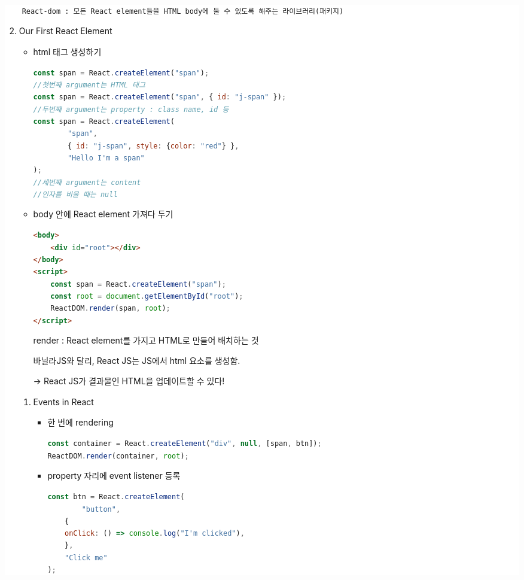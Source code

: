        React-dom : 모든 React element들을 HTML body에 둘 수 있도록 해주는 라이브러리(패키지)
        
2. Our First React Element
    - html 태그 생성하기
        
        ```jsx
        const span = React.createElement("span"); 
        //첫번째 argument는 HTML 태그
        const span = React.createElement("span", { id: "j-span" });
        //두번째 argument는 property : class name, id 등
        const span = React.createElement(
        		"span",
        		{ id: "j-span", style: {color: "red"} },
        		"Hello I'm a span"
        );
        //세번째 argument는 content 
        //인자를 비울 때는 null
        ```
        
    - body 안에 React element 가져다 두기
        
        ```html
        <body>
            <div id="root"></div>
        </body>
        <script>
            const span = React.createElement("span"); 
            const root = document.getElementById("root");
            ReactDOM.render(span, root);
        </script>
        ```
        
        render : React element를 가지고 HTML로 만들어 배치하는 것
        
        바닐라JS와 달리, React JS는 JS에서 html 요소를 생성함.
        
        → React JS가 결과물인 HTML을 업데이트할 수 있다!
        
    1. Events in React
        - 한 번에 rendering
            
            ```jsx
            const container = React.createElement("div", null, [span, btn]);
            ReactDOM.render(container, root);
            ```
            
        - property 자리에 event listener 등록
            
            ```jsx
            const btn = React.createElement(
            		"button",
                {
                onClick: () => console.log("I'm clicked"),
                },
                "Click me"
            );
            ```
            